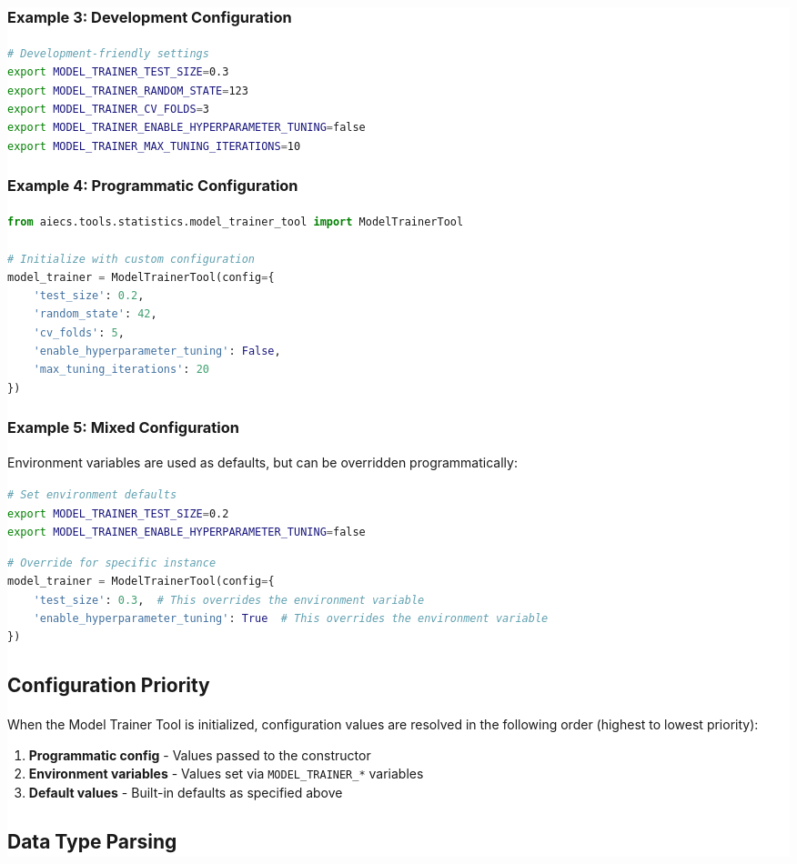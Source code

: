 ### Example 3: Development Configuration

```bash
# Development-friendly settings
export MODEL_TRAINER_TEST_SIZE=0.3
export MODEL_TRAINER_RANDOM_STATE=123
export MODEL_TRAINER_CV_FOLDS=3
export MODEL_TRAINER_ENABLE_HYPERPARAMETER_TUNING=false
export MODEL_TRAINER_MAX_TUNING_ITERATIONS=10
```

### Example 4: Programmatic Configuration

```python
from aiecs.tools.statistics.model_trainer_tool import ModelTrainerTool

# Initialize with custom configuration
model_trainer = ModelTrainerTool(config={
    'test_size': 0.2,
    'random_state': 42,
    'cv_folds': 5,
    'enable_hyperparameter_tuning': False,
    'max_tuning_iterations': 20
})
```

### Example 5: Mixed Configuration

Environment variables are used as defaults, but can be overridden programmatically:

```bash
# Set environment defaults
export MODEL_TRAINER_TEST_SIZE=0.2
export MODEL_TRAINER_ENABLE_HYPERPARAMETER_TUNING=false
```

```python
# Override for specific instance
model_trainer = ModelTrainerTool(config={
    'test_size': 0.3,  # This overrides the environment variable
    'enable_hyperparameter_tuning': True  # This overrides the environment variable
})
```

## Configuration Priority

When the Model Trainer Tool is initialized, configuration values are resolved in the following order (highest to lowest priority):

1. **Programmatic config** - Values passed to the constructor
2. **Environment variables** - Values set via `MODEL_TRAINER_*` variables
3. **Default values** - Built-in defaults as specified above

## Data Type Parsing
